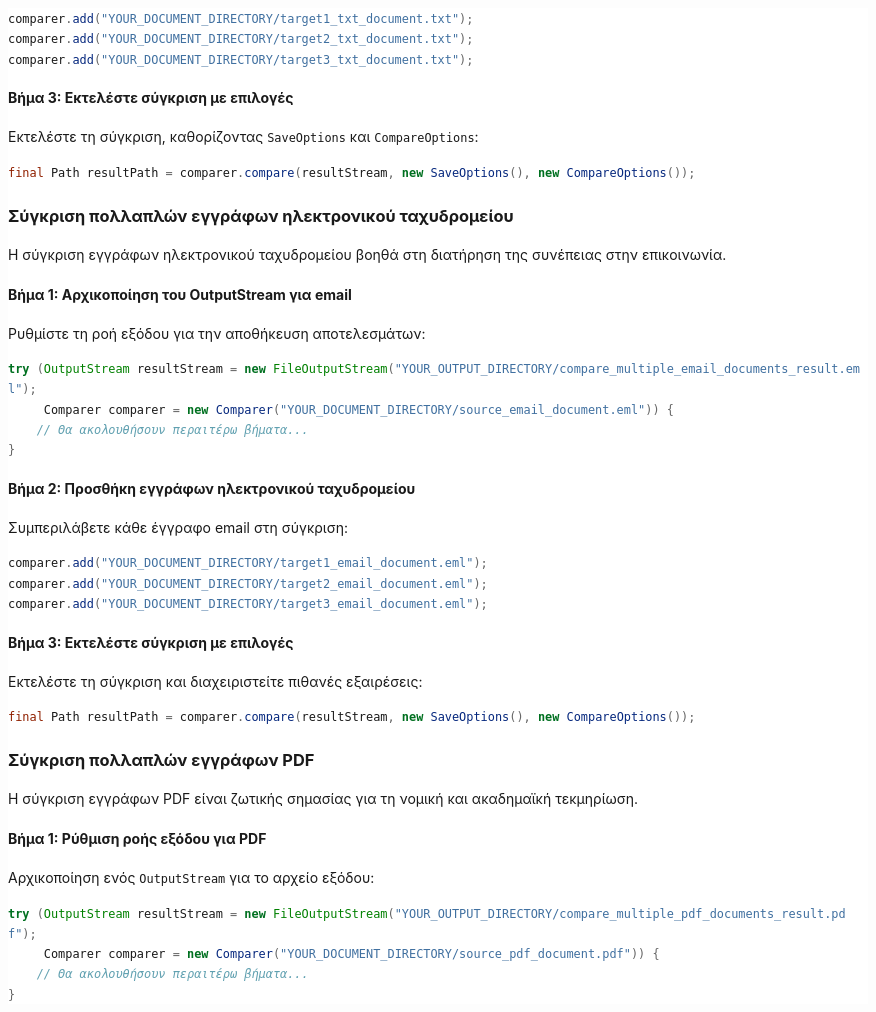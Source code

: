 ```java
comparer.add("YOUR_DOCUMENT_DIRECTORY/target1_txt_document.txt");
comparer.add("YOUR_DOCUMENT_DIRECTORY/target2_txt_document.txt");
comparer.add("YOUR_DOCUMENT_DIRECTORY/target3_txt_document.txt");
```

#### Βήμα 3: Εκτελέστε σύγκριση με επιλογές
Εκτελέστε τη σύγκριση, καθορίζοντας `SaveOptions` και `CompareOptions`:

```java
final Path resultPath = comparer.compare(resultStream, new SaveOptions(), new CompareOptions());
```

### Σύγκριση πολλαπλών εγγράφων ηλεκτρονικού ταχυδρομείου
Η σύγκριση εγγράφων ηλεκτρονικού ταχυδρομείου βοηθά στη διατήρηση της συνέπειας στην επικοινωνία.

#### Βήμα 1: Αρχικοποίηση του OutputStream για email
Ρυθμίστε τη ροή εξόδου για την αποθήκευση αποτελεσμάτων:

```java
try (OutputStream resultStream = new FileOutputStream("YOUR_OUTPUT_DIRECTORY/compare_multiple_email_documents_result.eml");
     Comparer comparer = new Comparer("YOUR_DOCUMENT_DIRECTORY/source_email_document.eml")) {
    // Θα ακολουθήσουν περαιτέρω βήματα...
}
```

#### Βήμα 2: Προσθήκη εγγράφων ηλεκτρονικού ταχυδρομείου
Συμπεριλάβετε κάθε έγγραφο email στη σύγκριση:

```java
comparer.add("YOUR_DOCUMENT_DIRECTORY/target1_email_document.eml");
comparer.add("YOUR_DOCUMENT_DIRECTORY/target2_email_document.eml");
comparer.add("YOUR_DOCUMENT_DIRECTORY/target3_email_document.eml");
```

#### Βήμα 3: Εκτελέστε σύγκριση με επιλογές
Εκτελέστε τη σύγκριση και διαχειριστείτε πιθανές εξαιρέσεις:

```java
final Path resultPath = comparer.compare(resultStream, new SaveOptions(), new CompareOptions());
```

### Σύγκριση πολλαπλών εγγράφων PDF
Η σύγκριση εγγράφων PDF είναι ζωτικής σημασίας για τη νομική και ακαδημαϊκή τεκμηρίωση.

#### Βήμα 1: Ρύθμιση ροής εξόδου για PDF
Αρχικοποίηση ενός `OutputStream` για το αρχείο εξόδου:

```java
try (OutputStream resultStream = new FileOutputStream("YOUR_OUTPUT_DIRECTORY/compare_multiple_pdf_documents_result.pdf");
     Comparer comparer = new Comparer("YOUR_DOCUMENT_DIRECTORY/source_pdf_document.pdf")) {
    // Θα ακολουθήσουν περαιτέρω βήματα...
}
```
